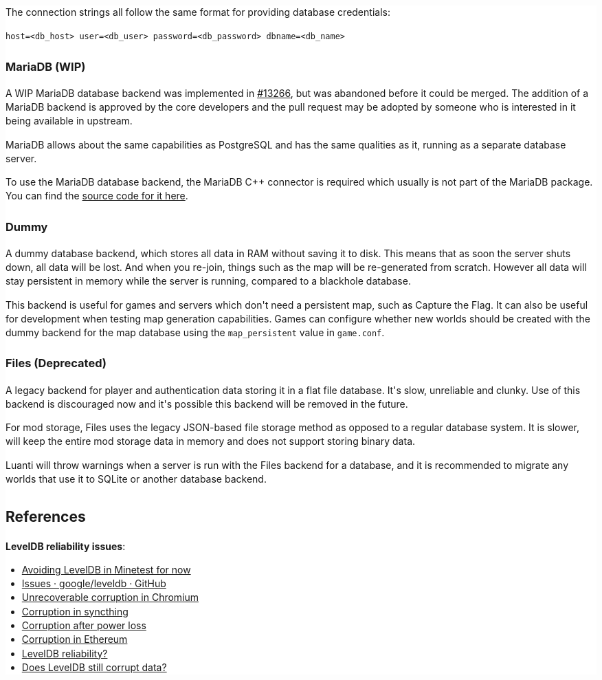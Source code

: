 The connection strings all follow the same format for providing database credentials:

```txt
host=<db_host> user=<db_user> password=<db_password> dbname=<db_name>
```

### MariaDB (WIP)

A WIP MariaDB database backend was implemented in [#13266](https://github.com/minetest/minetest/pull/13266), but was abandoned before it could be merged. The addition of a MariaDB backend is approved by the core developers and the pull request may be adopted by someone who is interested in it being available in upstream.

MariaDB allows about the same capabilities as PostgreSQL and has the same qualities as it, running as a separate database server.

To use the MariaDB database backend, the MariaDB C++ connector is required which usually is not part of the MariaDB package. You can find the [source code for it here](https://github.com/mariadb-corporation/mariadb-connector-cpp).

### Dummy

A dummy database backend, which stores all data in RAM without saving it to disk. This means that as soon the server shuts down, all data will be lost. And when you re-join, things such as the map will be re-generated from scratch. However all data will stay persistent in memory while the server is running, compared to a blackhole database.

This backend is useful for games and servers which don't need a persistent map, such as Capture the Flag. It can also be useful for development when testing map generation capabilities. Games can configure whether new worlds should be created with the dummy backend for the map database using the `map_persistent` value in `game.conf`.

### Files (Deprecated)

A legacy backend for player and authentication data storing it in a flat file database. It's slow, unreliable and clunky. Use of this backend is discouraged now and it's possible this backend will be removed in the future.

For mod storage, Files uses the legacy JSON-based file storage method as opposed to a regular database system. It is slower, will keep the entire mod storage data in memory and does not support storing binary data.

Luanti will throw warnings when a server is run with the Files backend for a database, and it is recommended to migrate any worlds that use it to SQLite or another database backend.

## References

**LevelDB reliability issues**:

- [Avoiding LevelDB in Minetest for now](https://lazyjminetest.blogspot.com/2014/09/avoiding-leveldb-in-minetest-for-now.html)
- [Issues · google/leveldb · GitHub](https://github.com/google/leveldb/issues?utf8=%E2%9C%93&q=corrupt+is%3Aissue)
- [Unrecoverable corruption in Chromium](https://bugs.chromium.org/p/chromium/issues/detail?id=261623)
- [Corruption in syncthing](https://forum.syncthing.net/t/panic-leveldb-table-corruption-on-data-block/2526/23)
- [Corruption after power loss](https://github.com/google/leveldb/issues/333)
- [Corruption in Ethereum](http://ethereum.stackexchange.com/questions/1159/corruption-on-data-block-while-synchronising)
- [LevelDB reliability?](https://bitcointalk.org/index.php?topic=1394020.0)
- [Does LevelDB still corrupt data?](https://stackoverflow.com/questions/40675204/does-leveldb-still-corrupt-data)
